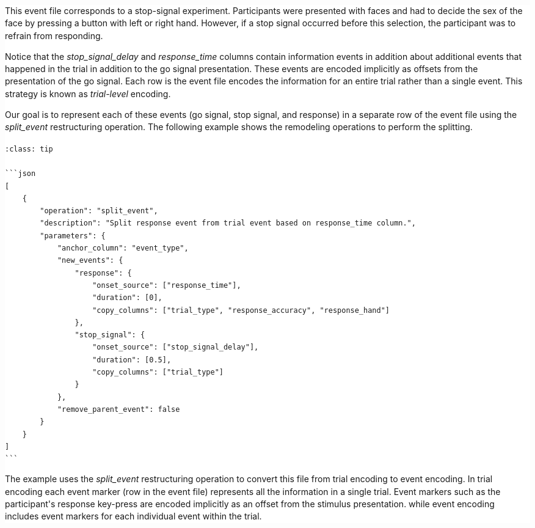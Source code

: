 This event file corresponds to a stop-signal experiment.
Participants were presented with faces and had to decide the sex of the face
by pressing a button with left or right hand.
However, if a stop signal occurred before this selection, the participant was to refrain from responding.

Notice that the *stop_signal_delay* and *response_time* columns contain information events 
in addition about additional events
that happened in the trial in addition to the go signal presentation.
These events are encoded implicitly as offsets from the presentation of the go signal.
Each row is the event file encodes the information for an entire trial rather than a single event.
This strategy is known as *trial-level* encoding. 

Our goal is to represent each of these events (go signal, stop signal, and response)
in a separate row of the event file using the *split_event* restructuring operation.
The following example shows the remodeling operations to perform the splitting.

````{admonition} Example of split_events operation for the AOMIC stop signal task.
:class: tip

```json
[
    {
        "operation": "split_event",
        "description": "Split response event from trial event based on response_time column.",
        "parameters": {
            "anchor_column": "event_type",
            "new_events": {
                "response": {
                    "onset_source": ["response_time"],
                    "duration": [0],
                    "copy_columns": ["trial_type", "response_accuracy", "response_hand"]
                },
                "stop_signal": {
                    "onset_source": ["stop_signal_delay"],
                    "duration": [0.5],
                    "copy_columns": ["trial_type"]
                }
            },
            "remove_parent_event": false
        }    
    }
]
```
````

The example uses the *split_event* restructuring operation to convert this
file from trial encoding to event encoding.
In trial encoding each event marker (row in the event file) represents 
all the information in a single trial.
Event markers such as the participant's response key-press are encoded implicitly
as an offset from the stimulus presentation.
while event encoding includes event markers for each individual event within the trial.
